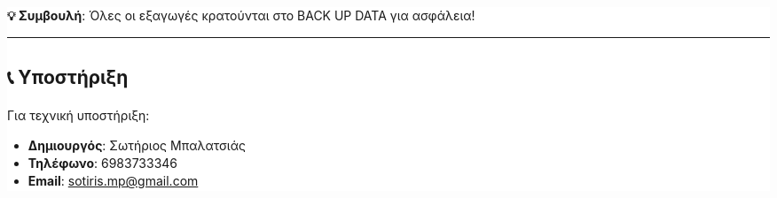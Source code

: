**💡 Συμβουλή**: Όλες οι εξαγωγές κρατούνται στο BACK UP DATA για ασφάλεια!

---

## 📞 Υποστήριξη

Για τεχνική υποστήριξη:

- **Δημιουργός**: Σωτήριος Μπαλατσιάς
- **Τηλέφωνο**: 6983733346
- **Email**: sotiris.mp@gmail.com
